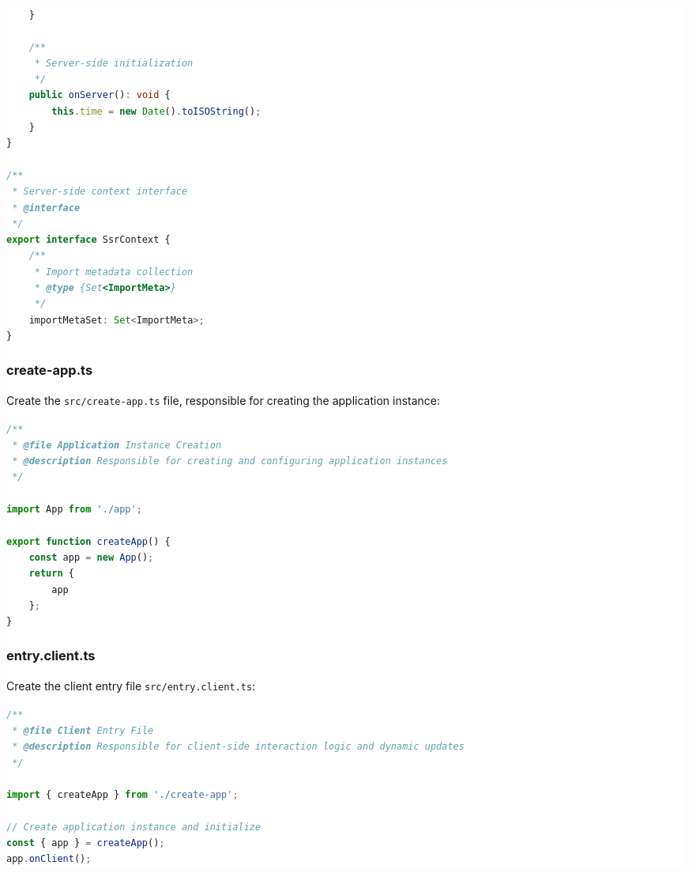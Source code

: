 ```ts title="src/app.ts"
    }

    /**
     * Server-side initialization
     */
    public onServer(): void {
        this.time = new Date().toISOString();
    }
}

/**
 * Server-side context interface
 * @interface
 */
export interface SsrContext {
    /**
     * Import metadata collection
     * @type {Set<ImportMeta>}
     */
    importMetaSet: Set<ImportMeta>;
}
```

### create-app.ts

Create the `src/create-app.ts` file, responsible for creating the application instance:

```ts title="src/create-app.ts"
/**
 * @file Application Instance Creation
 * @description Responsible for creating and configuring application instances
 */

import App from './app';

export function createApp() {
    const app = new App();
    return {
        app
    };
}
```

### entry.client.ts

Create the client entry file `src/entry.client.ts`:

```ts title="src/entry.client.ts"
/**
 * @file Client Entry File
 * @description Responsible for client-side interaction logic and dynamic updates
 */

import { createApp } from './create-app';

// Create application instance and initialize
const { app } = createApp();
app.onClient();
```
